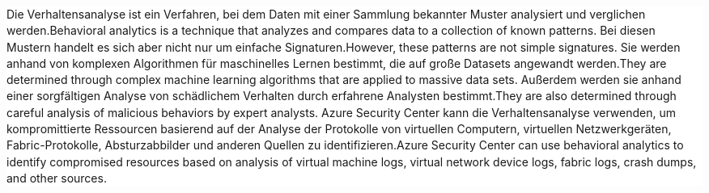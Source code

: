 <span data-ttu-id="da68a-172">Die Verhaltensanalyse ist ein Verfahren, bei dem Daten mit einer Sammlung bekannter Muster analysiert und verglichen werden.</span><span class="sxs-lookup"><span data-stu-id="da68a-172">Behavioral analytics is a technique that analyzes and compares data to a collection of known patterns.</span></span> <span data-ttu-id="da68a-173">Bei diesen Mustern handelt es sich aber nicht nur um einfache Signaturen.</span><span class="sxs-lookup"><span data-stu-id="da68a-173">However, these patterns are not simple signatures.</span></span> <span data-ttu-id="da68a-174">Sie werden anhand von komplexen Algorithmen für maschinelles Lernen bestimmt, die auf große Datasets angewandt werden.</span><span class="sxs-lookup"><span data-stu-id="da68a-174">They are determined through complex machine learning algorithms that are applied to massive data sets.</span></span> <span data-ttu-id="da68a-175">Außerdem werden sie anhand einer sorgfältigen Analyse von schädlichem Verhalten durch erfahrene Analysten bestimmt.</span><span class="sxs-lookup"><span data-stu-id="da68a-175">They are also determined through careful analysis of malicious behaviors by expert analysts.</span></span> <span data-ttu-id="da68a-176">Azure Security Center kann die Verhaltensanalyse verwenden, um kompromittierte Ressourcen basierend auf der Analyse der Protokolle von virtuellen Computern, virtuellen Netzwerkgeräten, Fabric-Protokolle, Absturzabbilder und anderen Quellen zu identifizieren.</span><span class="sxs-lookup"><span data-stu-id="da68a-176">Azure Security Center can use behavioral analytics to identify compromised resources based on analysis of virtual machine logs, virtual network device logs, fabric logs, crash dumps, and other sources.</span></span>
